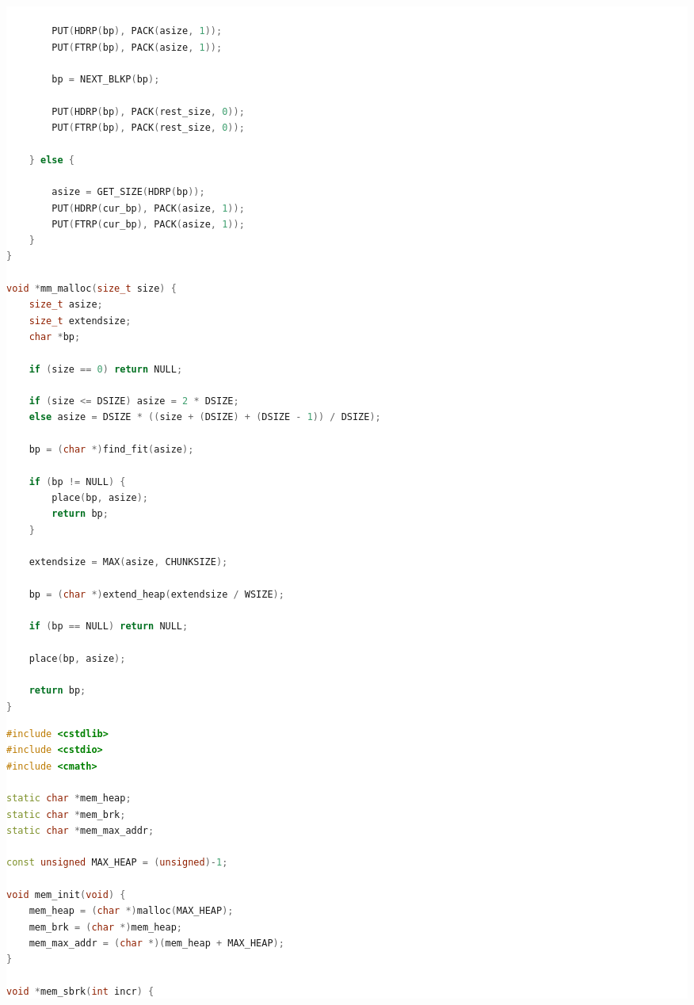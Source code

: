 ```cpp

        PUT(HDRP(bp), PACK(asize, 1));
        PUT(FTRP(bp), PACK(asize, 1));

        bp = NEXT_BLKP(bp);

        PUT(HDRP(bp), PACK(rest_size, 0));
        PUT(FTRP(bp), PACK(rest_size, 0));

    } else {
    
        asize = GET_SIZE(HDRP(bp));
        PUT(HDRP(cur_bp), PACK(asize, 1));
        PUT(FTRP(cur_bp), PACK(asize, 1));
    }
}

void *mm_malloc(size_t size) {
    size_t asize;
    size_t extendsize;
    char *bp;

    if (size == 0) return NULL;

    if (size <= DSIZE) asize = 2 * DSIZE;
    else asize = DSIZE * ((size + (DSIZE) + (DSIZE - 1)) / DSIZE);

    bp = (char *)find_fit(asize);

    if (bp != NULL) {
        place(bp, asize);
        return bp;
    }

    extendsize = MAX(asize, CHUNKSIZE);

    bp = (char *)extend_heap(extendsize / WSIZE);

    if (bp == NULL) return NULL;

    place(bp, asize);

    return bp;
}
```
```cpp
#include <cstdlib>
#include <cstdio>
#include <cmath>

static char *mem_heap;
static char *mem_brk;
static char *mem_max_addr;

const unsigned MAX_HEAP = (unsigned)-1;

void mem_init(void) {
    mem_heap = (char *)malloc(MAX_HEAP);
    mem_brk = (char *)mem_heap;
    mem_max_addr = (char *)(mem_heap + MAX_HEAP);
}

void *mem_sbrk(int incr) {
```